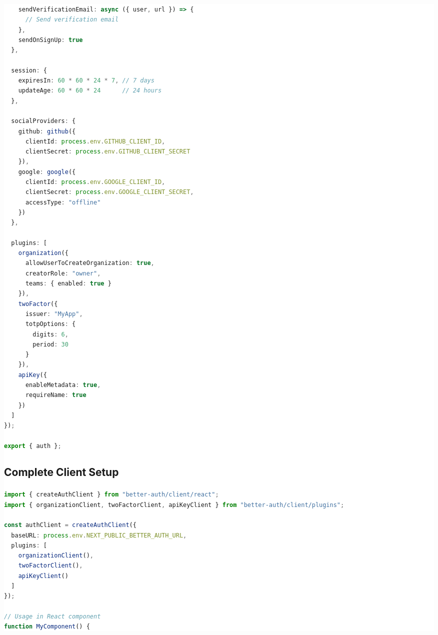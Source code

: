```typescript
    sendVerificationEmail: async ({ user, url }) => {
      // Send verification email
    },
    sendOnSignUp: true
  },
  
  session: {
    expiresIn: 60 * 60 * 24 * 7, // 7 days
    updateAge: 60 * 60 * 24      // 24 hours
  },
  
  socialProviders: {
    github: github({
      clientId: process.env.GITHUB_CLIENT_ID,
      clientSecret: process.env.GITHUB_CLIENT_SECRET
    }),
    google: google({
      clientId: process.env.GOOGLE_CLIENT_ID,
      clientSecret: process.env.GOOGLE_CLIENT_SECRET,
      accessType: "offline"
    })
  },
  
  plugins: [
    organization({
      allowUserToCreateOrganization: true,
      creatorRole: "owner",
      teams: { enabled: true }
    }),
    twoFactor({
      issuer: "MyApp",
      totpOptions: {
        digits: 6,
        period: 30
      }
    }),
    apiKey({
      enableMetadata: true,
      requireName: true
    })
  ]
});

export { auth };
```

## Complete Client Setup

```typescript
import { createAuthClient } from "better-auth/client/react";
import { organizationClient, twoFactorClient, apiKeyClient } from "better-auth/client/plugins";

const authClient = createAuthClient({
  baseURL: process.env.NEXT_PUBLIC_BETTER_AUTH_URL,
  plugins: [
    organizationClient(),
    twoFactorClient(),
    apiKeyClient()
  ]
});

// Usage in React component
function MyComponent() {
```